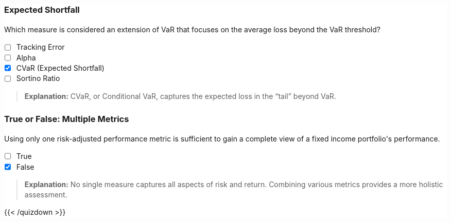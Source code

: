 
### Expected Shortfall
Which measure is considered an extension of VaR that focuses on the average loss beyond the VaR threshold?

- [ ] Tracking Error
- [ ] Alpha
- [x] CVaR (Expected Shortfall)
- [ ] Sortino Ratio

> **Explanation:** CVaR, or Conditional VaR, captures the expected loss in the “tail” beyond VaR.


### True or False: Multiple Metrics
Using only one risk-adjusted performance metric is sufficient to gain a complete view of a fixed income portfolio's performance.

- [ ] True
- [x] False

> **Explanation:** No single measure captures all aspects of risk and return. Combining various metrics provides a more holistic assessment.

{{< /quizdown >}}
